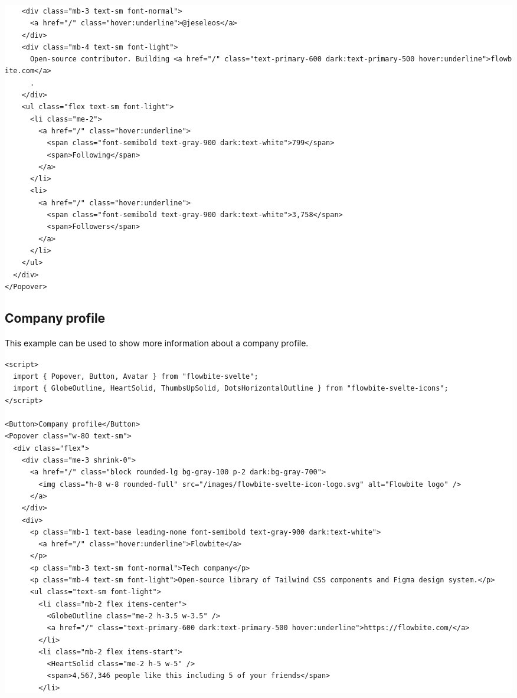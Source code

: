```svelte example class="flex h-74 items-end justify-center" hideResponsiveButtons
    <div class="mb-3 text-sm font-normal">
      <a href="/" class="hover:underline">@jeseleos</a>
    </div>
    <div class="mb-4 text-sm font-light">
      Open-source contributor. Building <a href="/" class="text-primary-600 dark:text-primary-500 hover:underline">flowbite.com</a>
      .
    </div>
    <ul class="flex text-sm font-light">
      <li class="me-2">
        <a href="/" class="hover:underline">
          <span class="font-semibold text-gray-900 dark:text-white">799</span>
          <span>Following</span>
        </a>
      </li>
      <li>
        <a href="/" class="hover:underline">
          <span class="font-semibold text-gray-900 dark:text-white">3,758</span>
          <span>Followers</span>
        </a>
      </li>
    </ul>
  </div>
</Popover>
```

## Company profile

This example can be used to show more information about a company profile.

```svelte example class="flex h-100 items-end justify-center" hideResponsiveButtons
<script>
  import { Popover, Button, Avatar } from "flowbite-svelte";
  import { GlobeOutline, HeartSolid, ThumbsUpSolid, DotsHorizontalOutline } from "flowbite-svelte-icons";
</script>

<Button>Company profile</Button>
<Popover class="w-80 text-sm">
  <div class="flex">
    <div class="me-3 shrink-0">
      <a href="/" class="block rounded-lg bg-gray-100 p-2 dark:bg-gray-700">
        <img class="h-8 w-8 rounded-full" src="/images/flowbite-svelte-icon-logo.svg" alt="Flowbite logo" />
      </a>
    </div>
    <div>
      <p class="mb-1 text-base leading-none font-semibold text-gray-900 dark:text-white">
        <a href="/" class="hover:underline">Flowbite</a>
      </p>
      <p class="mb-3 text-sm font-normal">Tech company</p>
      <p class="mb-4 text-sm font-light">Open-source library of Tailwind CSS components and Figma design system.</p>
      <ul class="text-sm font-light">
        <li class="mb-2 flex items-center">
          <GlobeOutline class="me-2 h-3.5 w-3.5" />
          <a href="/" class="text-primary-600 dark:text-primary-500 hover:underline">https://flowbite.com/</a>
        </li>
        <li class="mb-2 flex items-start">
          <HeartSolid class="me-2 h-5 w-5" />
          <span>4,567,346 people like this including 5 of your friends</span>
        </li>
```